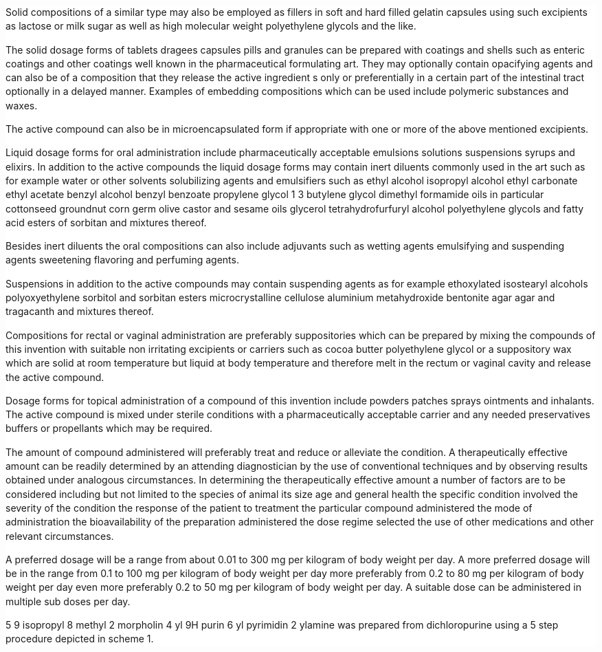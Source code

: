 Solid compositions of a similar type may also be employed as fillers in soft and hard filled gelatin capsules using such excipients as lactose or milk sugar as well as high molecular weight polyethylene glycols and the like.

The solid dosage forms of tablets dragees capsules pills and granules can be prepared with coatings and shells such as enteric coatings and other coatings well known in the pharmaceutical formulating art. They may optionally contain opacifying agents and can also be of a composition that they release the active ingredient s only or preferentially in a certain part of the intestinal tract optionally in a delayed manner. Examples of embedding compositions which can be used include polymeric substances and waxes.

The active compound can also be in microencapsulated form if appropriate with one or more of the above mentioned excipients.

Liquid dosage forms for oral administration include pharmaceutically acceptable emulsions solutions suspensions syrups and elixirs. In addition to the active compounds the liquid dosage forms may contain inert diluents commonly used in the art such as for example water or other solvents solubilizing agents and emulsifiers such as ethyl alcohol isopropyl alcohol ethyl carbonate ethyl acetate benzyl alcohol benzyl benzoate propylene glycol 1 3 butylene glycol dimethyl formamide oils in particular cottonseed groundnut corn germ olive castor and sesame oils glycerol tetrahydrofurfuryl alcohol polyethylene glycols and fatty acid esters of sorbitan and mixtures thereof.

Besides inert diluents the oral compositions can also include adjuvants such as wetting agents emulsifying and suspending agents sweetening flavoring and perfuming agents.

Suspensions in addition to the active compounds may contain suspending agents as for example ethoxylated isostearyl alcohols polyoxyethylene sorbitol and sorbitan esters microcrystalline cellulose aluminium metahydroxide bentonite agar agar and tragacanth and mixtures thereof.

Compositions for rectal or vaginal administration are preferably suppositories which can be prepared by mixing the compounds of this invention with suitable non irritating excipients or carriers such as cocoa butter polyethylene glycol or a suppository wax which are solid at room temperature but liquid at body temperature and therefore melt in the rectum or vaginal cavity and release the active compound.

Dosage forms for topical administration of a compound of this invention include powders patches sprays ointments and inhalants. The active compound is mixed under sterile conditions with a pharmaceutically acceptable carrier and any needed preservatives buffers or propellants which may be required.

The amount of compound administered will preferably treat and reduce or alleviate the condition. A therapeutically effective amount can be readily determined by an attending diagnostician by the use of conventional techniques and by observing results obtained under analogous circumstances. In determining the therapeutically effective amount a number of factors are to be considered including but not limited to the species of animal its size age and general health the specific condition involved the severity of the condition the response of the patient to treatment the particular compound administered the mode of administration the bioavailability of the preparation administered the dose regime selected the use of other medications and other relevant circumstances.

A preferred dosage will be a range from about 0.01 to 300 mg per kilogram of body weight per day. A more preferred dosage will be in the range from 0.1 to 100 mg per kilogram of body weight per day more preferably from 0.2 to 80 mg per kilogram of body weight per day even more preferably 0.2 to 50 mg per kilogram of body weight per day. A suitable dose can be administered in multiple sub doses per day.

5 9 isopropyl 8 methyl 2 morpholin 4 yl 9H purin 6 yl pyrimidin 2 ylamine was prepared from dichloropurine using a 5 step procedure depicted in scheme 1.
